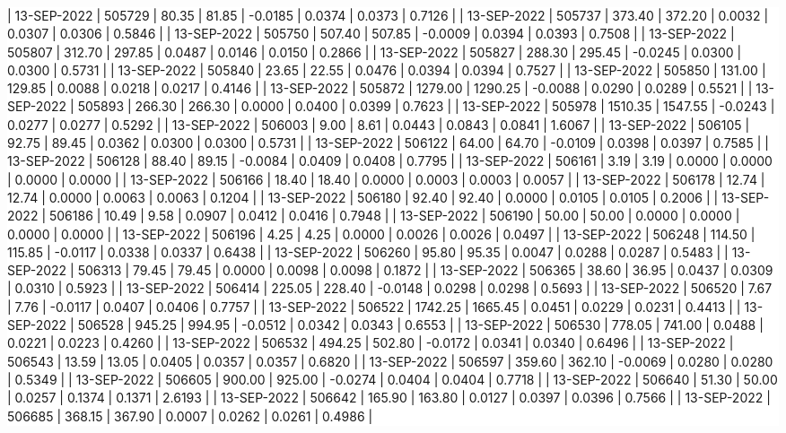 | 13-SEP-2022 | 505729 | 80.35 | 81.85 | -0.0185 | 0.0374 | 0.0373 | 0.7126 |
| 13-SEP-2022 | 505737 | 373.40 | 372.20 | 0.0032 | 0.0307 | 0.0306 | 0.5846 |
| 13-SEP-2022 | 505750 | 507.40 | 507.85 | -0.0009 | 0.0394 | 0.0393 | 0.7508 |
| 13-SEP-2022 | 505807 | 312.70 | 297.85 | 0.0487 | 0.0146 | 0.0150 | 0.2866 |
| 13-SEP-2022 | 505827 | 288.30 | 295.45 | -0.0245 | 0.0300 | 0.0300 | 0.5731 |
| 13-SEP-2022 | 505840 | 23.65 | 22.55 | 0.0476 | 0.0394 | 0.0394 | 0.7527 |
| 13-SEP-2022 | 505850 | 131.00 | 129.85 | 0.0088 | 0.0218 | 0.0217 | 0.4146 |
| 13-SEP-2022 | 505872 | 1279.00 | 1290.25 | -0.0088 | 0.0290 | 0.0289 | 0.5521 |
| 13-SEP-2022 | 505893 | 266.30 | 266.30 | 0.0000 | 0.0400 | 0.0399 | 0.7623 |
| 13-SEP-2022 | 505978 | 1510.35 | 1547.55 | -0.0243 | 0.0277 | 0.0277 | 0.5292 |
| 13-SEP-2022 | 506003 | 9.00 | 8.61 | 0.0443 | 0.0843 | 0.0841 | 1.6067 |
| 13-SEP-2022 | 506105 | 92.75 | 89.45 | 0.0362 | 0.0300 | 0.0300 | 0.5731 |
| 13-SEP-2022 | 506122 | 64.00 | 64.70 | -0.0109 | 0.0398 | 0.0397 | 0.7585 |
| 13-SEP-2022 | 506128 | 88.40 | 89.15 | -0.0084 | 0.0409 | 0.0408 | 0.7795 |
| 13-SEP-2022 | 506161 | 3.19 | 3.19 | 0.0000 | 0.0000 | 0.0000 | 0.0000 |
| 13-SEP-2022 | 506166 | 18.40 | 18.40 | 0.0000 | 0.0003 | 0.0003 | 0.0057 |
| 13-SEP-2022 | 506178 | 12.74 | 12.74 | 0.0000 | 0.0063 | 0.0063 | 0.1204 |
| 13-SEP-2022 | 506180 | 92.40 | 92.40 | 0.0000 | 0.0105 | 0.0105 | 0.2006 |
| 13-SEP-2022 | 506186 | 10.49 | 9.58 | 0.0907 | 0.0412 | 0.0416 | 0.7948 |
| 13-SEP-2022 | 506190 | 50.00 | 50.00 | 0.0000 | 0.0000 | 0.0000 | 0.0000 |
| 13-SEP-2022 | 506196 | 4.25 | 4.25 | 0.0000 | 0.0026 | 0.0026 | 0.0497 |
| 13-SEP-2022 | 506248 | 114.50 | 115.85 | -0.0117 | 0.0338 | 0.0337 | 0.6438 |
| 13-SEP-2022 | 506260 | 95.80 | 95.35 | 0.0047 | 0.0288 | 0.0287 | 0.5483 |
| 13-SEP-2022 | 506313 | 79.45 | 79.45 | 0.0000 | 0.0098 | 0.0098 | 0.1872 |
| 13-SEP-2022 | 506365 | 38.60 | 36.95 | 0.0437 | 0.0309 | 0.0310 | 0.5923 |
| 13-SEP-2022 | 506414 | 225.05 | 228.40 | -0.0148 | 0.0298 | 0.0298 | 0.5693 |
| 13-SEP-2022 | 506520 | 7.67 | 7.76 | -0.0117 | 0.0407 | 0.0406 | 0.7757 |
| 13-SEP-2022 | 506522 | 1742.25 | 1665.45 | 0.0451 | 0.0229 | 0.0231 | 0.4413 |
| 13-SEP-2022 | 506528 | 945.25 | 994.95 | -0.0512 | 0.0342 | 0.0343 | 0.6553 |
| 13-SEP-2022 | 506530 | 778.05 | 741.00 | 0.0488 | 0.0221 | 0.0223 | 0.4260 |
| 13-SEP-2022 | 506532 | 494.25 | 502.80 | -0.0172 | 0.0341 | 0.0340 | 0.6496 |
| 13-SEP-2022 | 506543 | 13.59 | 13.05 | 0.0405 | 0.0357 | 0.0357 | 0.6820 |
| 13-SEP-2022 | 506597 | 359.60 | 362.10 | -0.0069 | 0.0280 | 0.0280 | 0.5349 |
| 13-SEP-2022 | 506605 | 900.00 | 925.00 | -0.0274 | 0.0404 | 0.0404 | 0.7718 |
| 13-SEP-2022 | 506640 | 51.30 | 50.00 | 0.0257 | 0.1374 | 0.1371 | 2.6193 |
| 13-SEP-2022 | 506642 | 165.90 | 163.80 | 0.0127 | 0.0397 | 0.0396 | 0.7566 |
| 13-SEP-2022 | 506685 | 368.15 | 367.90 | 0.0007 | 0.0262 | 0.0261 | 0.4986 |